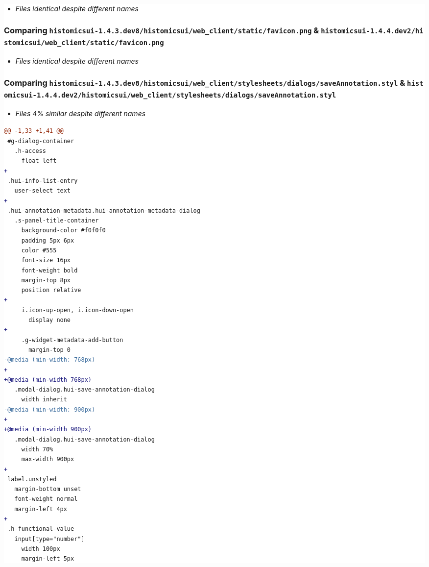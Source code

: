  * *Files identical despite different names*

### Comparing `histomicsui-1.4.3.dev8/histomicsui/web_client/static/favicon.png` & `histomicsui-1.4.4.dev2/histomicsui/web_client/static/favicon.png`

 * *Files identical despite different names*

### Comparing `histomicsui-1.4.3.dev8/histomicsui/web_client/stylesheets/dialogs/saveAnnotation.styl` & `histomicsui-1.4.4.dev2/histomicsui/web_client/stylesheets/dialogs/saveAnnotation.styl`

 * *Files 4% similar despite different names*

```diff
@@ -1,33 +1,41 @@
 #g-dialog-container
   .h-access
     float left
+
 .hui-info-list-entry
   user-select text
+
 .hui-annotation-metadata.hui-annotation-metadata-dialog
   .s-panel-title-container
     background-color #f0f0f0
     padding 5px 6px
     color #555
     font-size 16px
     font-weight bold
     margin-top 8px
     position relative
+
     i.icon-up-open, i.icon-down-open
       display none
+
     .g-widget-metadata-add-button
       margin-top 0
-@media (min-width: 768px)
+
+@media (min-width 768px)
   .modal-dialog.hui-save-annotation-dialog
     width inherit
-@media (min-width: 900px)
+
+@media (min-width 900px)
   .modal-dialog.hui-save-annotation-dialog
     width 70%
     max-width 900px
+
 label.unstyled
   margin-bottom unset
   font-weight normal
   margin-left 4px
+
 .h-functional-value
   input[type="number"]
     width 100px
     margin-left 5px
```
